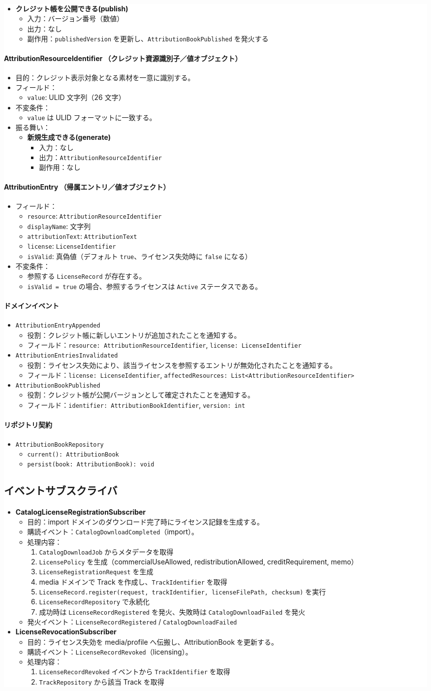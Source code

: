   - **クレジット帳を公開できる(publish)**
    - 入力：バージョン番号（数値）
    - 出力：なし
    - 副作用：`publishedVersion` を更新し、`AttributionBookPublished` を発火する

#### AttributionResourceIdentifier （クレジット資源識別子／値オブジェクト）
- 目的：クレジット表示対象となる素材を一意に識別する。
- フィールド：
  - `value`: ULID 文字列（26 文字）
- 不変条件：
  - `value` は ULID フォーマットに一致する。
- 振る舞い：
  - **新規生成できる(generate)**
    - 入力：なし
    - 出力：`AttributionResourceIdentifier`
    - 副作用：なし

#### AttributionEntry （帰属エントリ／値オブジェクト）
- フィールド：
  - `resource`: `AttributionResourceIdentifier`
  - `displayName`: 文字列
  - `attributionText`: `AttributionText`
  - `license`: `LicenseIdentifier`
  - `isValid`: 真偽値（デフォルト `true`、ライセンス失効時に `false` になる）
- 不変条件：
  - 参照する `LicenseRecord` が存在する。
  - `isValid = true` の場合、参照するライセンスは `Active` ステータスである。

#### ドメインイベント
- `AttributionEntryAppended`
  - 役割：クレジット帳に新しいエントリが追加されたことを通知する。
  - フィールド：`resource: AttributionResourceIdentifier`, `license: LicenseIdentifier`
- `AttributionEntriesInvalidated`
  - 役割：ライセンス失効により、該当ライセンスを参照するエントリが無効化されたことを通知する。
  - フィールド：`license: LicenseIdentifier`, `affectedResources: List<AttributionResourceIdentifier>`
- `AttributionBookPublished`
  - 役割：クレジット帳が公開バージョンとして確定されたことを通知する。
  - フィールド：`identifier: AttributionBookIdentifier`, `version: int`

#### リポジトリ契約
- `AttributionBookRepository`
  - `current(): AttributionBook`
  - `persist(book: AttributionBook): void`

## イベントサブスクライバ
- **CatalogLicenseRegistrationSubscriber**
  - 目的：import ドメインのダウンロード完了時にライセンス記録を生成する。
  - 購読イベント：`CatalogDownloadCompleted`（import）。
  - 処理内容：
    1. `CatalogDownloadJob` からメタデータを取得
    2. `LicensePolicy` を生成（commercialUseAllowed, redistributionAllowed, creditRequirement, memo）
    3. `LicenseRegistrationRequest` を生成
    4. media ドメインで Track を作成し、`TrackIdentifier` を取得
    5. `LicenseRecord.register(request, trackIdentifier, licenseFilePath, checksum)` を実行
    6. `LicenseRecordRepository` で永続化
    7. 成功時は `LicenseRecordRegistered` を発火、失敗時は `CatalogDownloadFailed` を発火
  - 発火イベント：`LicenseRecordRegistered` / `CatalogDownloadFailed`
- **LicenseRevocationSubscriber**
  - 目的：ライセンス失効を media/profile へ伝搬し、AttributionBook を更新する。
  - 購読イベント：`LicenseRecordRevoked`（licensing）。
  - 処理内容：
    1. `LicenseRecordRevoked` イベントから `TrackIdentifier` を取得
    2. `TrackRepository` から該当 Track を取得